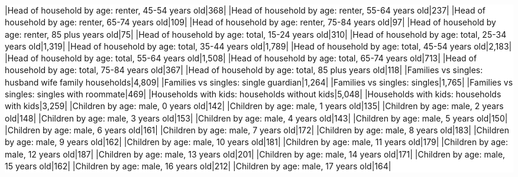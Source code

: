 |Head of household by age: renter, 45-54 years old|368|
|Head of household by age: renter, 55-64 years old|237|
|Head of household by age: renter, 65-74 years old|109|
|Head of household by age: renter, 75-84 years old|97|
|Head of household by age: renter, 85 plus years old|75|
|Head of household by age: total, 15-24 years old|310|
|Head of household by age: total, 25-34 years old|1,319|
|Head of household by age: total, 35-44 years old|1,789|
|Head of household by age: total, 45-54 years old|2,183|
|Head of household by age: total, 55-64 years old|1,508|
|Head of household by age: total, 65-74 years old|713|
|Head of household by age: total, 75-84 years old|367|
|Head of household by age: total, 85 plus years old|118|
|Families vs singles: husband wife family households|4,809|
|Families vs singles: single guardian|1,264|
|Families vs singles: singles|1,765|
|Families vs singles: singles with roommate|469|
|Households with kids: households without kids|5,048|
|Households with kids: households with kids|3,259|
|Children by age: male, 0 years old|142|
|Children by age: male, 1 years old|135|
|Children by age: male, 2 years old|148|
|Children by age: male, 3 years old|153|
|Children by age: male, 4 years old|143|
|Children by age: male, 5 years old|150|
|Children by age: male, 6 years old|161|
|Children by age: male, 7 years old|172|
|Children by age: male, 8 years old|183|
|Children by age: male, 9 years old|162|
|Children by age: male, 10 years old|181|
|Children by age: male, 11 years old|179|
|Children by age: male, 12 years old|187|
|Children by age: male, 13 years old|201|
|Children by age: male, 14 years old|171|
|Children by age: male, 15 years old|162|
|Children by age: male, 16 years old|212|
|Children by age: male, 17 years old|164|